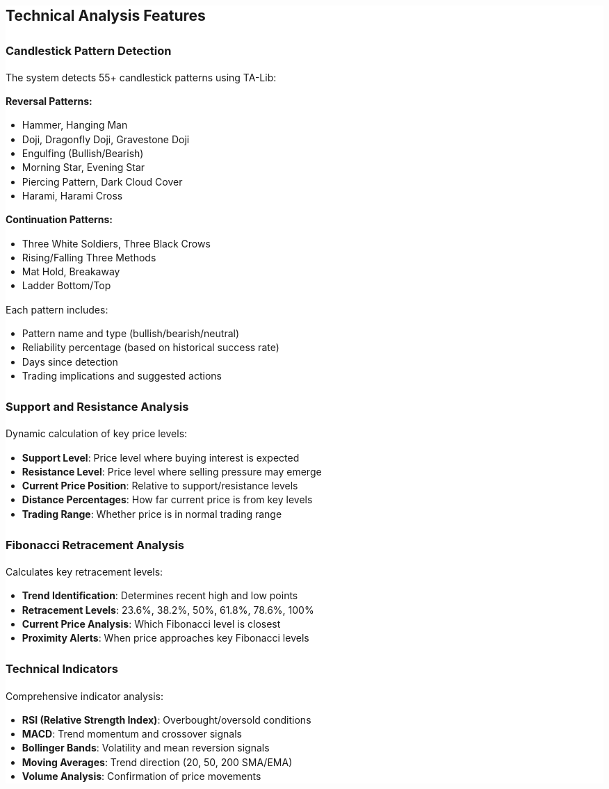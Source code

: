 ## Technical Analysis Features

### Candlestick Pattern Detection

The system detects 55+ candlestick patterns using TA-Lib:

**Reversal Patterns:**
- Hammer, Hanging Man
- Doji, Dragonfly Doji, Gravestone Doji
- Engulfing (Bullish/Bearish)
- Morning Star, Evening Star
- Piercing Pattern, Dark Cloud Cover
- Harami, Harami Cross

**Continuation Patterns:**
- Three White Soldiers, Three Black Crows
- Rising/Falling Three Methods
- Mat Hold, Breakaway
- Ladder Bottom/Top

Each pattern includes:
- Pattern name and type (bullish/bearish/neutral)
- Reliability percentage (based on historical success rate)
- Days since detection
- Trading implications and suggested actions

### Support and Resistance Analysis

Dynamic calculation of key price levels:

- **Support Level**: Price level where buying interest is expected
- **Resistance Level**: Price level where selling pressure may emerge
- **Current Price Position**: Relative to support/resistance levels
- **Distance Percentages**: How far current price is from key levels
- **Trading Range**: Whether price is in normal trading range

### Fibonacci Retracement Analysis

Calculates key retracement levels:

- **Trend Identification**: Determines recent high and low points
- **Retracement Levels**: 23.6%, 38.2%, 50%, 61.8%, 78.6%, 100%
- **Current Price Analysis**: Which Fibonacci level is closest
- **Proximity Alerts**: When price approaches key Fibonacci levels

### Technical Indicators

Comprehensive indicator analysis:

- **RSI (Relative Strength Index)**: Overbought/oversold conditions
- **MACD**: Trend momentum and crossover signals
- **Bollinger Bands**: Volatility and mean reversion signals
- **Moving Averages**: Trend direction (20, 50, 200 SMA/EMA)
- **Volume Analysis**: Confirmation of price movements
